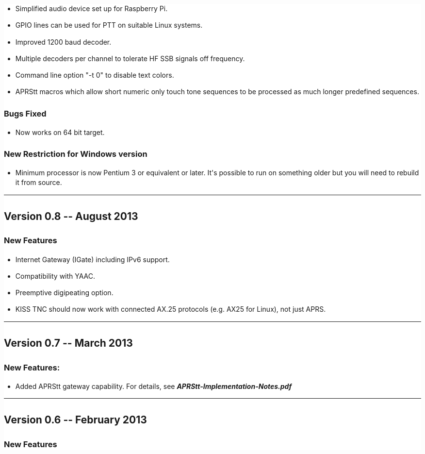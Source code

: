 - Simplified audio device set up for Raspberry Pi.

- GPIO lines can be used for PTT on suitable Linux systems.

- Improved 1200 baud decoder.

- Multiple decoders per channel to tolerate HF SSB signals off frequency.

- Command line option "-t 0" to disable text colors.

- APRStt macros which allow short numeric only touch tone
sequences to be processed as much longer predefined sequences.


### Bugs Fixed ###

- Now works on 64 bit target.

### New Restriction for Windows version ###

- Minimum processor is now Pentium 3 or equivalent or later.
It's possible to run on something older but you will need
to rebuild it from source.


-----------

## Version 0.8	-- August 2013 ##

### New Features ###

- Internet Gateway (IGate) including IPv6 support.

- Compatibility with YAAC.

- Preemptive digipeating option.

- KISS TNC should now work with connected AX.25 protocols
(e.g. AX25 for Linux), not just APRS.


----------

## Version 0.7	-- March 2013 ##

### New Features: ###

- Added APRStt gateway capability.  For details, see  ***APRStt-Implementation-Notes.pdf***


-----------

## Version 0.6 --	February 2013 ##

### New Features ###
